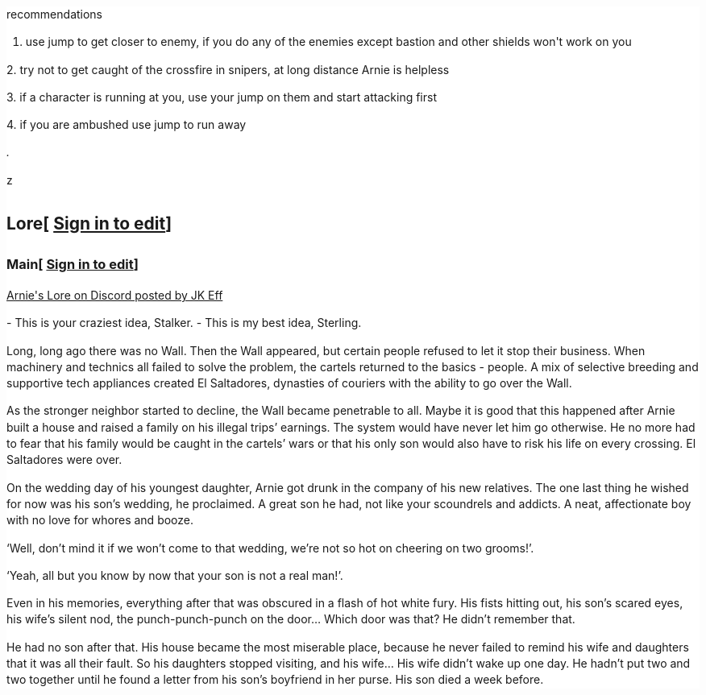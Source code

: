 recommendations

1. use jump to get closer to enemy, if you do any of the enemies except bastion and other shields won't work on you

2\. try not to get caught of the crossfire in snipers, at long distance Arnie is helpless

3\. if a character is running at you, use your jump on them and start attacking first

4\. if you are ambushed use jump to run away

_._

z

## Lore\[ [Sign in to edit](https://auth.fandom.com/signin?redirect=https%3A%2F%2Fbullet-echo.fandom.com%2Fwiki%2FArnie%3Fveaction%3Dedit%26section%3D11&uselang=en "Sign in to edit")\]

### Main\[ [Sign in to edit](https://auth.fandom.com/signin?redirect=https%3A%2F%2Fbullet-echo.fandom.com%2Fwiki%2FArnie%3Fveaction%3Dedit%26section%3D12&uselang=en "Sign in to edit")\]

[Arnie's Lore on Discord posted by JK Eff](https://discord.com/channels/520268917659402241/703180906696933387/839148402167119932)

\- This is your craziest idea, Stalker.
\- This is my best idea, Sterling.

Long, long ago there was no Wall. Then the Wall appeared, but certain people refused to let it stop their business. When machinery and technics all failed to solve the problem, the cartels returned to the basics - people. A mix of selective breeding and supportive tech appliances created El Saltadores, dynasties of couriers with the ability to go over the Wall.

As the stronger neighbor started to decline, the Wall became penetrable to all. Maybe it is good that this happened after Arnie built a house and raised a family on his illegal trips’ earnings. The system would have never let him go otherwise. He no more had to fear that his family would be caught in the cartels’ wars or that his only son would also have to risk his life on every crossing. El Saltadores were over.

On the wedding day of his youngest daughter, Arnie got drunk in the company of his new relatives. The one last thing he wished for now was his son’s wedding, he proclaimed. A great son he had, not like your scoundrels and addicts. A neat, affectionate boy with no love for whores and booze.

‘Well, don’t mind it if we won’t come to that wedding, we’re not so hot on cheering on two grooms!’.

‘Yeah, all but you know by now that your son is not a real man!’.

Even in his memories, everything after that was obscured in a flash of hot white fury. His fists hitting out, his son’s scared eyes, his wife’s silent nod, the punch-punch-punch on the door… Which door was that? He didn’t remember that.

He had no son after that. His house became the most miserable place, because he never failed to remind his wife and daughters that it was all their fault. So his daughters stopped visiting, and his wife… His wife didn’t wake up one day. He hadn’t put two and two together until he found a letter from his son’s boyfriend in her purse. His son died a week before.
